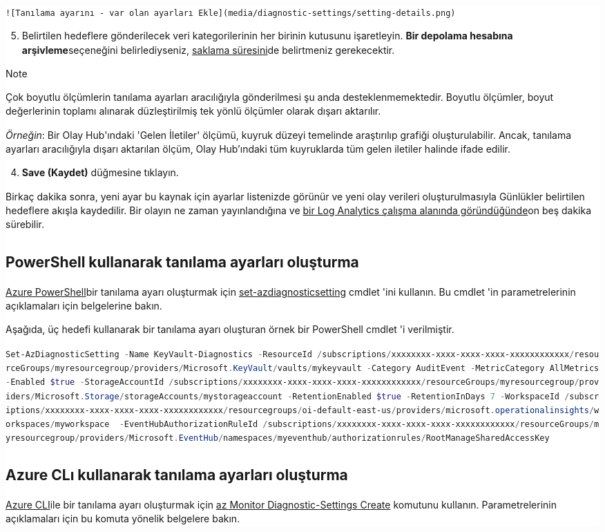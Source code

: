     ![Tanılama ayarını - var olan ayarları Ekle](media/diagnostic-settings/setting-details.png)

5. Belirtilen hedeflere gönderilecek veri kategorilerinin her birinin kutusunu işaretleyin. **Bir depolama hesabına arşivleme**seçeneğini belirlediyseniz, [saklama süresini](resource-logs-collect-storage.md#data-retention)de belirtmeniz gerekecektir.



> [!NOTE]
> Çok boyutlu ölçümlerin tanılama ayarları aracılığıyla gönderilmesi şu anda desteklenmemektedir. Boyutlu ölçümler, boyut değerlerinin toplamı alınarak düzleştirilmiş tek yönlü ölçümler olarak dışarı aktarılır.
>
> *Örneğin*: Bir Olay Hub'ındaki 'Gelen İletiler' ölçümü, kuyruk düzeyi temelinde araştırılıp grafiği oluşturulabilir. Ancak, tanılama ayarları aracılığıyla dışarı aktarılan ölçüm, Olay Hub’ındaki tüm kuyruklarda tüm gelen iletiler halinde ifade edilir.

4. **Save (Kaydet)** düğmesine tıklayın.

Birkaç dakika sonra, yeni ayar bu kaynak için ayarlar listenizde görünür ve yeni olay verileri oluşturulmasıyla Günlükler belirtilen hedeflere akışla kaydedilir. Bir olayın ne zaman yayınlandığına ve [bir Log Analytics çalışma alanında göründüğünde](data-ingestion-time.md)on beş dakika sürebilir.



## <a name="create-diagnostic-settings-using-powershell"></a>PowerShell kullanarak tanılama ayarları oluşturma
[Azure PowerShell](powershell-quickstart-samples.md)bir tanılama ayarı oluşturmak için [set-azdiagnosticsetting](https://docs.microsoft.com/powershell/module/az.monitor/set-azdiagnosticsetting) cmdlet 'ini kullanın. Bu cmdlet 'in parametrelerinin açıklamaları için belgelerine bakın.

Aşağıda, üç hedefi kullanarak bir tanılama ayarı oluşturan örnek bir PowerShell cmdlet 'i verilmiştir.


```powershell
Set-AzDiagnosticSetting -Name KeyVault-Diagnostics -ResourceId /subscriptions/xxxxxxxx-xxxx-xxxx-xxxx-xxxxxxxxxxxx/resourceGroups/myresourcegroup/providers/Microsoft.KeyVault/vaults/mykeyvault -Category AuditEvent -MetricCategory AllMetrics -Enabled $true -StorageAccountId /subscriptions/xxxxxxxx-xxxx-xxxx-xxxx-xxxxxxxxxxxx/resourceGroups/myresourcegroup/providers/Microsoft.Storage/storageAccounts/mystorageaccount -RetentionEnabled $true -RetentionInDays 7 -WorkspaceId /subscriptions/xxxxxxxx-xxxx-xxxx-xxxx-xxxxxxxxxxxx/resourcegroups/oi-default-east-us/providers/microsoft.operationalinsights/workspaces/myworkspace  -EventHubAuthorizationRuleId /subscriptions/xxxxxxxx-xxxx-xxxx-xxxx-xxxxxxxxxxxx/resourceGroups/myresourcegroup/providers/Microsoft.EventHub/namespaces/myeventhub/authorizationrules/RootManageSharedAccessKey
```


## <a name="create-diagnostic-settings-using-azure-cli"></a>Azure CLı kullanarak tanılama ayarları oluşturma
[Azure CLI](https://docs.microsoft.com/cli/azure/monitor?view=azure-cli-latest)ile bir tanılama ayarı oluşturmak için [az Monitor Diagnostic-Settings Create](https://docs.microsoft.com/cli/azure/monitor/diagnostic-settings?view=azure-cli-latest#az-monitor-diagnostic-settings-create) komutunu kullanın. Parametrelerinin açıklamaları için bu komuta yönelik belgelere bakın.
